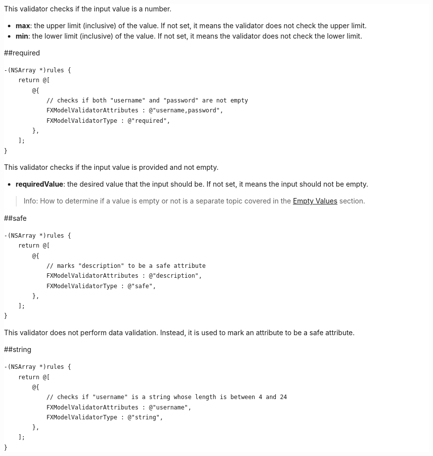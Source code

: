 This validator checks if the input value is a number.

- **max**: the upper limit (inclusive) of the value. If not set, it means the validator does not check the upper limit.
- **min**: the lower limit (inclusive) of the value. If not set, it means the validator does not check the lower limit.


##required
```object-c
-(NSArray *)rules {				
	return @[
		@{
			// checks if both "username" and "password" are not empty
			FXModelValidatorAttributes : @"username,password",
			FXModelValidatorType : @"required",
		},
	];
}
```

This validator checks if the input value is provided and not empty.

- **requiredValue**: the desired value that the input should be. If not set, it means the input should not be empty.

> Info: How to determine if a value is empty or not is a separate topic covered in the [Empty Values](https://github.com/plandem/FXModelValidation/blob/master/Validating%20Input.md) section.

##safe
```object-c
-(NSArray *)rules {				
	return @[
		@{
			// marks "description" to be a safe attribute
			FXModelValidatorAttributes : @"description",
			FXModelValidatorType : @"safe",
		},
	];
}
```

This validator does not perform data validation. Instead, it is used to mark an attribute to be a safe attribute.

##string
```object-c
-(NSArray *)rules {				
	return @[
		@{
			// checks if "username" is a string whose length is between 4 and 24
			FXModelValidatorAttributes : @"username",
			FXModelValidatorType : @"string",
		},
	];
}
```
